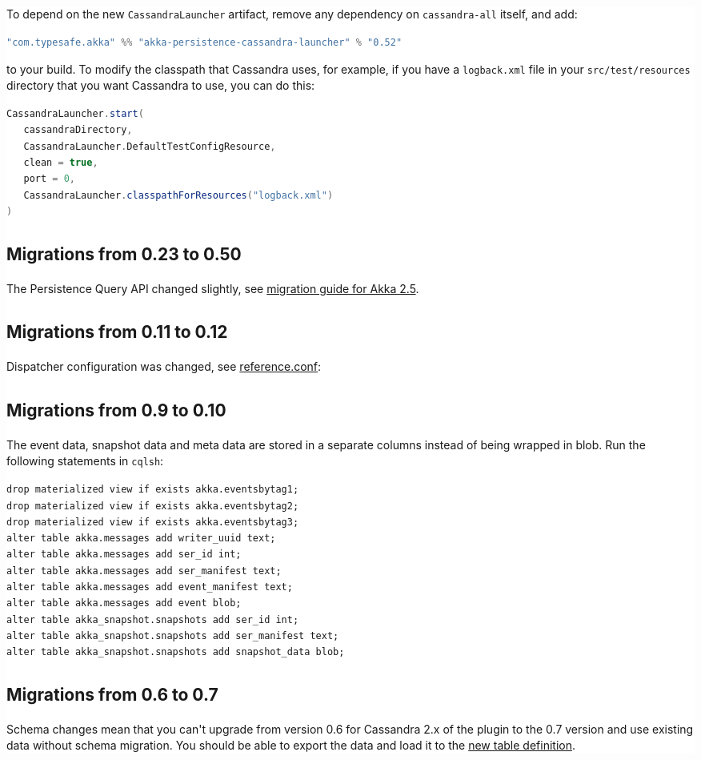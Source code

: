 To depend on the new `CassandraLauncher` artifact, remove any dependency on `cassandra-all` itself, and add:

```scala
"com.typesafe.akka" %% "akka-persistence-cassandra-launcher" % "0.52"
```

to your build.  To modify the classpath that Cassandra uses, for example, if you have a `logback.xml` file in your `src/test/resources` directory that you want Cassandra to use, you can do this:

```scala
CassandraLauncher.start(
   cassandraDirectory,
   CassandraLauncher.DefaultTestConfigResource,
   clean = true,
   port = 0,
   CassandraLauncher.classpathForResources("logback.xml")
)
```

## Migrations from 0.23 to 0.50

The Persistence Query API changed slightly, see [migration guide for Akka 2.5](https://doc.akka.io/docs/akka/2.5/project/migration-guide-2.4.x-2.5.x.html#persistence-query).

## Migrations from 0.11 to 0.12

Dispatcher configuration was changed, see [reference.conf](https://github.com/akka/akka-persistence-cassandra/blob/master/core/src/main/resources/reference.conf):

## Migrations from 0.9 to 0.10

The event data, snapshot data and meta data are stored in a separate columns instead of being wrapped in blob. Run the following statements in `cqlsh`:

    drop materialized view if exists akka.eventsbytag1;
    drop materialized view if exists akka.eventsbytag2;
    drop materialized view if exists akka.eventsbytag3;
    alter table akka.messages add writer_uuid text;
    alter table akka.messages add ser_id int;
    alter table akka.messages add ser_manifest text;
    alter table akka.messages add event_manifest text;
    alter table akka.messages add event blob;
    alter table akka_snapshot.snapshots add ser_id int;
    alter table akka_snapshot.snapshots add ser_manifest text;
    alter table akka_snapshot.snapshots add snapshot_data blob;

## Migrations from 0.6 to 0.7

Schema changes mean that you can't upgrade from version 0.6 for Cassandra 2.x of the plugin to the 0.7 version and use existing data without schema migration. You should be able to export the data and load it to the [new table definition](https://github.com/akka/akka-persistence-cassandra/blob/v0.7/src/main/scala/akka/persistence/cassandra/journal/CassandraStatements.scala#L25).
